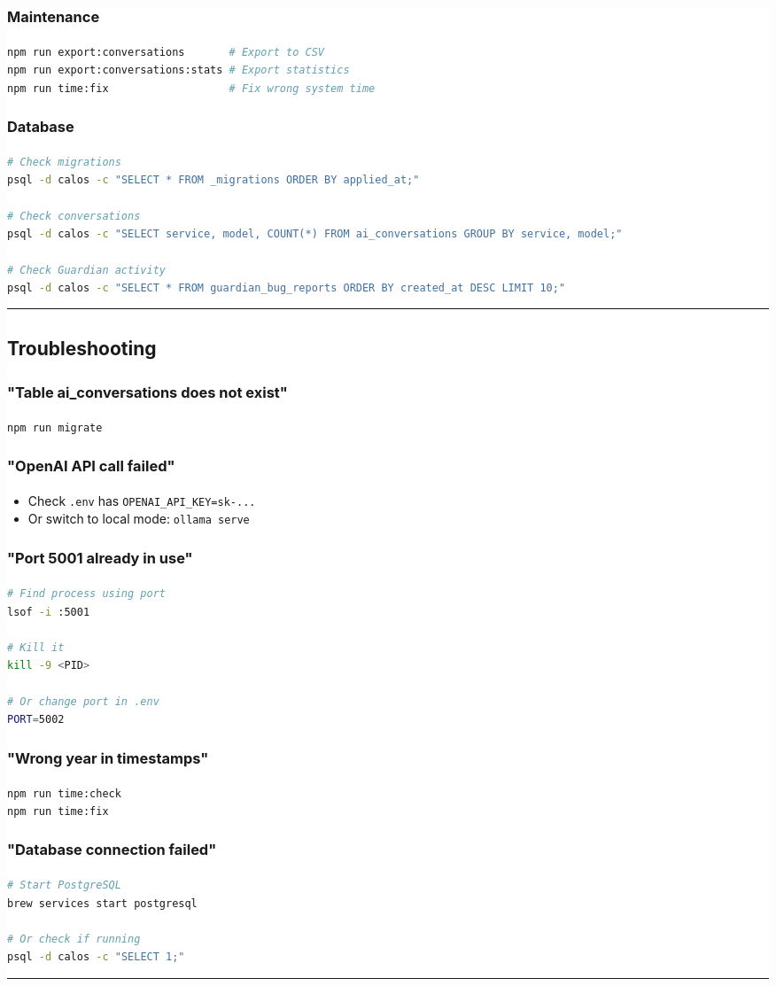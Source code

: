 ### Maintenance
```bash
npm run export:conversations       # Export to CSV
npm run export:conversations:stats # Export statistics
npm run time:fix                   # Fix wrong system time
```

### Database
```bash
# Check migrations
psql -d calos -c "SELECT * FROM _migrations ORDER BY applied_at;"

# Check conversations
psql -d calos -c "SELECT service, model, COUNT(*) FROM ai_conversations GROUP BY service, model;"

# Check Guardian activity
psql -d calos -c "SELECT * FROM guardian_bug_reports ORDER BY created_at DESC LIMIT 10;"
```

---

## Troubleshooting

### "Table ai_conversations does not exist"
```bash
npm run migrate
```

### "OpenAI API call failed"
- Check `.env` has `OPENAI_API_KEY=sk-...`
- Or switch to local mode: `ollama serve`

### "Port 5001 already in use"
```bash
# Find process using port
lsof -i :5001

# Kill it
kill -9 <PID>

# Or change port in .env
PORT=5002
```

### "Wrong year in timestamps"
```bash
npm run time:check
npm run time:fix
```

### "Database connection failed"
```bash
# Start PostgreSQL
brew services start postgresql

# Or check if running
psql -d calos -c "SELECT 1;"
```

---
